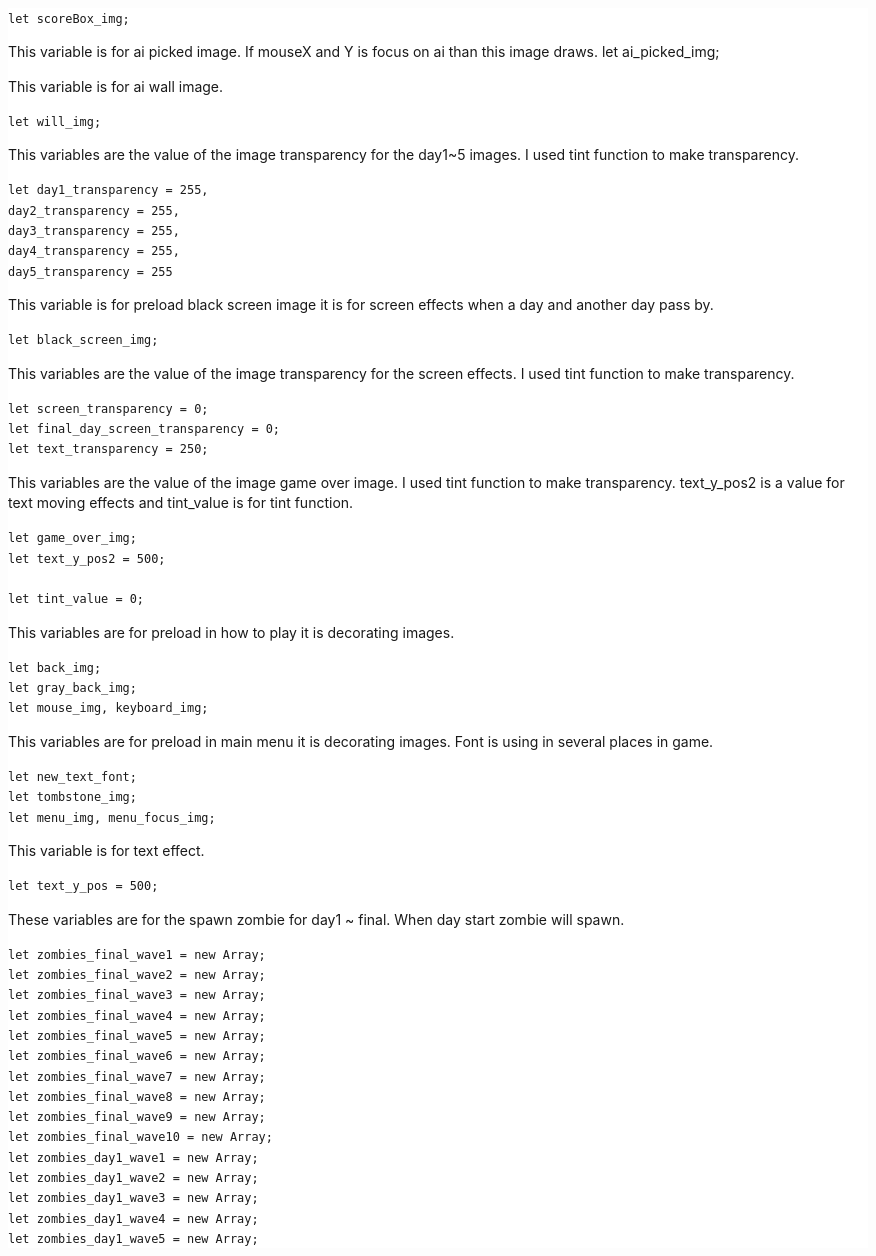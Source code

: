     let scoreBox_img;

This variable is for ai picked image. If mouseX and Y is focus on ai than this image draws. 
    let ai_picked_img;

This variable is for ai wall image.

    let will_img;

This variables are the value of the image transparency for the day1~5 images. I used tint function to make transparency.

    let day1_transparency = 255,
    day2_transparency = 255,
    day3_transparency = 255,
    day4_transparency = 255,
    day5_transparency = 255

This variable is for preload black screen image it is for screen effects when a day and another day pass by.

    let black_screen_img;

This variables are the value of the image transparency for the screen effects. I used tint function to make transparency.

    let screen_transparency = 0;
    let final_day_screen_transparency = 0;
    let text_transparency = 250;

This variables are the value of the image game over image. I used tint function to make transparency.
text_y_pos2 is a value for text moving effects and tint_value is for tint function. 

    let game_over_img;
    let text_y_pos2 = 500;

    let tint_value = 0;

This variables are for preload in how to play it is decorating images.

    let back_img;
    let gray_back_img;
    let mouse_img, keyboard_img;

This variables are for preload in main menu it is decorating images.
Font is using in several places in game.

    let new_text_font;
    let tombstone_img;
    let menu_img, menu_focus_img;   

This variable is for text effect.

    let text_y_pos = 500;

These variables are for the spawn zombie for day1 ~ final. When day start zombie will spawn.

    let zombies_final_wave1 = new Array;
    let zombies_final_wave2 = new Array;
    let zombies_final_wave3 = new Array;
    let zombies_final_wave4 = new Array;
    let zombies_final_wave5 = new Array;
    let zombies_final_wave6 = new Array;
    let zombies_final_wave7 = new Array;
    let zombies_final_wave8 = new Array;
    let zombies_final_wave9 = new Array;
    let zombies_final_wave10 = new Array;
    let zombies_day1_wave1 = new Array;
    let zombies_day1_wave2 = new Array;
    let zombies_day1_wave3 = new Array;
    let zombies_day1_wave4 = new Array;
    let zombies_day1_wave5 = new Array;